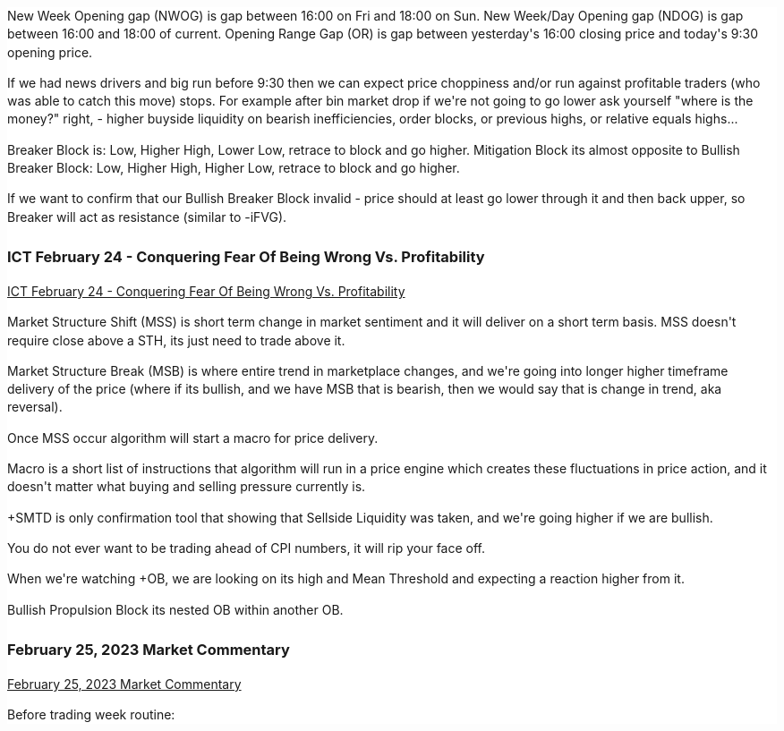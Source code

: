 New Week Opening gap (NWOG) is gap between 16:00 on Fri and 18:00 on Sun.
New Week/Day Opening gap (NDOG) is gap between 16:00 and 18:00 of current.
Opening Range Gap (OR) is gap between yesterday's 16:00 closing price and today's 9:30 opening price.

If we had news drivers and big run before 9:30 then we can expect price choppiness and/or run against
profitable traders (who was able to catch this move) stops. For example after bin market drop if we're not
going to go lower ask yourself "where is the money?" right, - higher buyside liquidity on bearish
inefficiencies, order blocks, or previous highs, or relative equals highs...

Breaker Block is: Low, Higher High, Lower Low, retrace to block and go higher. Mitigation Block its
almost opposite to Bullish Breaker Block: Low, Higher High, Higher Low, retrace to block and go higher.

If we want to confirm that our Bullish Breaker Block invalid - price should at least go lower through it
and then back upper, so Breaker will act as resistance (similar to -iFVG).

### ICT February 24 - Conquering Fear Of Being Wrong Vs. Profitability
[ICT February 24 - Conquering Fear Of Being Wrong Vs. Profitability](https://www.youtube.com/watch?v=qUYWVwyRhZs)

Market Structure Shift (MSS) is short term change in market sentiment and it will deliver on a short term
basis. MSS doesn't require close above a STH, its just need to trade above it.

Market Structure Break (MSB) is where entire trend in marketplace changes, and we're going into longer higher
timeframe delivery of the price (where if its bullish, and we have MSB that is bearish, then we would say
that is change in trend, aka reversal).

Once MSS occur algorithm will start a macro for price delivery.

Macro is a short list of instructions that algorithm will run in a price engine which creates these
fluctuations in price action, and it doesn't matter what buying and selling pressure currently is.

+SMTD is only confirmation tool that showing that Sellside Liquidity was taken, and we're going higher if we
are bullish.

You do not ever want to be trading ahead of CPI numbers, it will rip your face off.

When we're watching +OB, we are looking on its high and Mean Threshold and expecting a reaction higher from it.

Bullish Propulsion Block its nested OB within another OB.

### February 25, 2023 Market Commentary
[February 25, 2023 Market Commentary](youtube.com/watch?v=kFIOp8Tprdc)

Before trading week routine: